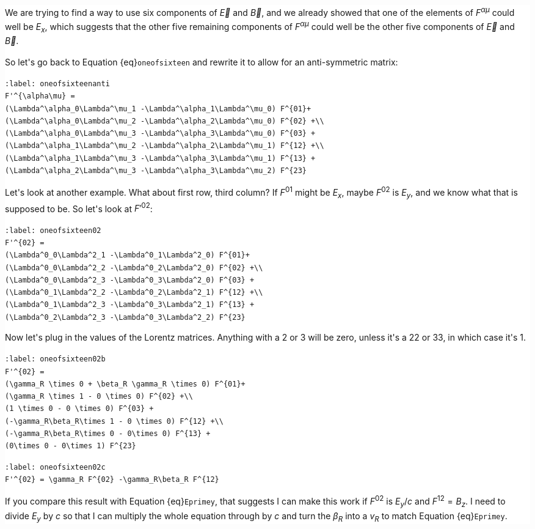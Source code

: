 We are trying to find a way to use six components of $\vec{E}$ and
$\vec{B}$, and we already showed that one of the elements of
$F^{\alpha\mu}$ could well be $E_x$, which suggests that the other
five remaining components of $F^{\alpha\mu}$ could well be the other
five components of $\vec{E}$ and $\vec{B}$.

So let's go back to Equation {eq}`oneofsixteen` and rewrite it
to allow for an anti-symmetric matrix:
```{math}
:label: oneofsixteenanti
F'^{\alpha\mu} =
(\Lambda^\alpha_0\Lambda^\mu_1 -\Lambda^\alpha_1\Lambda^\mu_0) F^{01}+
(\Lambda^\alpha_0\Lambda^\mu_2 -\Lambda^\alpha_2\Lambda^\mu_0) F^{02} +\\
(\Lambda^\alpha_0\Lambda^\mu_3 -\Lambda^\alpha_3\Lambda^\mu_0) F^{03} +
(\Lambda^\alpha_1\Lambda^\mu_2 -\Lambda^\alpha_2\Lambda^\mu_1) F^{12} +\\
(\Lambda^\alpha_1\Lambda^\mu_3 -\Lambda^\alpha_3\Lambda^\mu_1) F^{13} +
(\Lambda^\alpha_2\Lambda^\mu_3 -\Lambda^\alpha_3\Lambda^\mu_2) F^{23} 
```
Let's look at another example.  What about first row, third column?
If $F^{01}$ might be $E_x$, maybe $F^{02}$ is $E_y$, and we know what
that is supposed to be.  So let's look at $F'^{02}$:
```{math}
:label: oneofsixteen02
F'^{02} =
(\Lambda^0_0\Lambda^2_1 -\Lambda^0_1\Lambda^2_0) F^{01}+
(\Lambda^0_0\Lambda^2_2 -\Lambda^0_2\Lambda^2_0) F^{02} +\\
(\Lambda^0_0\Lambda^2_3 -\Lambda^0_3\Lambda^2_0) F^{03} +
(\Lambda^0_1\Lambda^2_2 -\Lambda^0_2\Lambda^2_1) F^{12} +\\
(\Lambda^0_1\Lambda^2_3 -\Lambda^0_3\Lambda^2_1) F^{13} +
(\Lambda^0_2\Lambda^2_3 -\Lambda^0_3\Lambda^2_2) F^{23} 
```
Now let's plug in the values of the Lorentz matrices.  Anything
with a 2 or 3 will be zero, unless it's a 22 or 33, in which case
it's 1.

```{math}
:label: oneofsixteen02b
F'^{02} =
(\gamma_R \times 0 + \beta_R \gamma_R \times 0) F^{01}+
(\gamma_R \times 1 - 0 \times 0) F^{02} +\\
(1 \times 0 - 0 \times 0) F^{03} +
(-\gamma_R\beta_R\times 1 - 0 \times 0) F^{12} +\\
(-\gamma_R\beta_R\times 0 - 0\times 0) F^{13} +
(0\times 0 - 0\times 1) F^{23} 
```
```{math}
:label: oneofsixteen02c
F'^{02} = \gamma_R F^{02} -\gamma_R\beta_R F^{12}
```

If you compare this result with Equation {eq}`Eprimey`, that suggests
I can make this work if $F^{02}$ is $E_y/c$ and $F^{12} = B_z$.  I
need to divide $E_y$ by $c$ so that I can multiply the whole equation
through by $c$ and turn the $\beta_R$ into a $v_R$ to match Equation
{eq}`Eprimey`.
